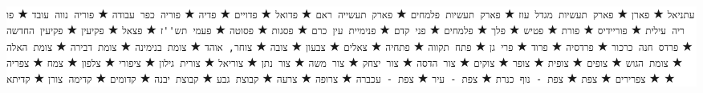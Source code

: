 `עתניאל`  ★ 
`פארן`  ★ 
`פארק תעשיות מגדל עוז`  ★ 
`פארק תעשיות פלמחים`  ★ 
`פארק תעשייה ראם`  ★ 
`פדואל`  ★ 
`פדויים`  ★ 
`פדיה`  ★ 
`פוריה כפר עבודה`  ★ 
`פוריה נווה עובד`  ★ 
`פוריה עילית`  ★ 
`פוריידיס`  ★ 
`פורת`  ★ 
`פטיש`  ★ 
`פלך`  ★ 
`פלמחים`  ★ 
`פני קדם`  ★ 
`פנימיית עין כרם`  ★ 
`פסגות`  ★ 
`פסוטה`  ★ 
`פעמי תש''ז`  ★ 
`פצאל`  ★ 
`פקיעין`  ★ 
`פקיעין החדשה`  ★ 
`פרדס חנה כרכור`  ★ 
`פרדסיה`  ★ 
`פרוד`  ★ 
`פרי גן`  ★ 
`פתח תקווה`  ★ 
`פתחיה`  ★ 
`צאלים`  ★ 
`צבעון`  ★ 
`צובה`  ★ 
`צוחר, אוהד`  ★ 
`צומת בנימינה`  ★ 
`צומת דבירה`  ★ 
`צומת האלה`  ★ 
`צומת הגוש`  ★ 
`צופים`  ★ 
`צופית`  ★ 
`צופר`  ★ 
`צוקים`  ★ 
`צור הדסה`  ★ 
`צור יצחק`  ★ 
`צור משה`  ★ 
`צור נתן`  ★ 
`צוריאל`  ★ 
`צורית גילון`  ★ 
`ציפורי`  ★ 
`צלפון`  ★ 
`צמח`  ★ 
`צפריה`  ★ 
`צפרירים`  ★ 
`צפת`  ★ 
`צפת - נוף כנרת`  ★ 
`צפת - עיר`  ★ 
`צפת - עכברה`  ★ 
`צרופה`  ★ 
`צרעה`  ★ 
`קבוצת גבע`  ★ 
`קבוצת יבנה`  ★ 
`קדומים`  ★ 
`קדימה צורן`  ★ 
`קדיתא`  ★ 